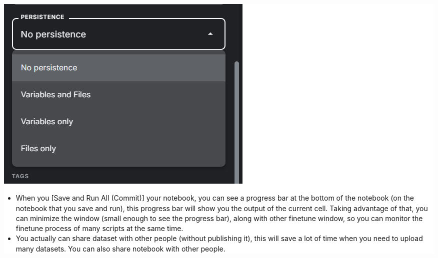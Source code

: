 ![persistence](image/persistence.png)
+ When you [Save and Run All (Commit)] your notebook, you can see a progress bar at the bottom of the notebook (on the notebook that you save and run), this progress bar will show you the output of the current cell. Taking advantage of that, you can minimize the window (small enough to see the progress bar), along with other finetune window, so you can monitor the finetune process of many scripts at the same time.
+ You actually can share dataset with other people (without publishing it), this will save a lot of time when you need to upload many datasets. You can also share notebook with other people. 
